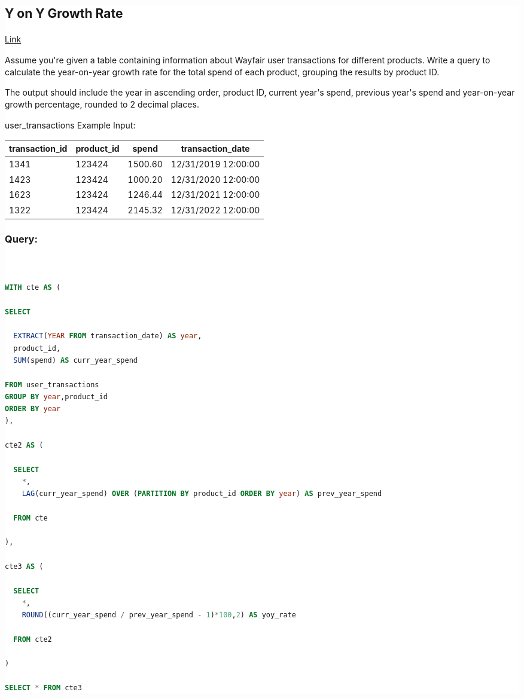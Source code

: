 

## Y on Y Growth Rate

[Link](https://datalemur.com/questions/yoy-growth-rate)


Assume you're given a table containing information about Wayfair user transactions for different products. Write a query to calculate the year-on-year growth rate for the total spend of each product, grouping the results by product ID.

The output should include the year in ascending order, product ID, current year's spend, previous year's spend and year-on-year growth percentage, rounded to 2 decimal places.

user_transactions Example Input:

| transaction_id | product_id | spend   | transaction_date       |
|----------------|------------|---------|------------------------|
| 1341           | 123424     | 1500.60 | 12/31/2019 12:00:00    |
| 1423           | 123424     | 1000.20 | 12/31/2020 12:00:00    |
| 1623           | 123424     | 1246.44 | 12/31/2021 12:00:00    |
| 1322           | 123424     | 2145.32 | 12/31/2022 12:00:00    |



### Query:

```sql


WITH cte AS (

SELECT

  EXTRACT(YEAR FROM transaction_date) AS year,
  product_id,
  SUM(spend) AS curr_year_spend

FROM user_transactions
GROUP BY year,product_id
ORDER BY year
),

cte2 AS (

  SELECT
    *,
    LAG(curr_year_spend) OVER (PARTITION BY product_id ORDER BY year) AS prev_year_spend
    
  FROM cte    

),

cte3 AS (

  SELECT
    *,
    ROUND((curr_year_spend / prev_year_spend - 1)*100,2) AS yoy_rate
  
  FROM cte2

)

SELECT * FROM cte3

```